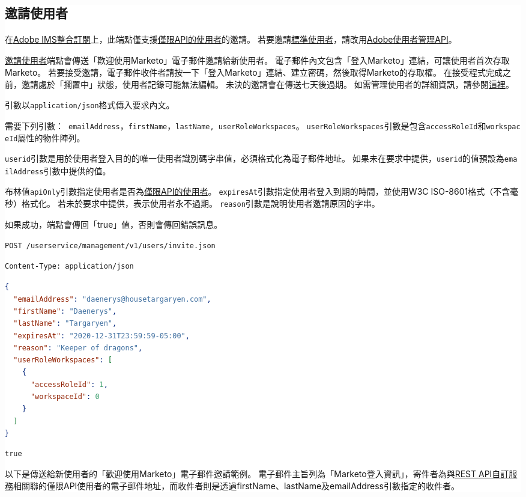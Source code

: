 ## 邀請使用者

在[Adobe IMS整合訂閱](https://experienceleague.adobe.com/zh-hant/docs/marketo/using/product-docs/administration/marketo-with-adobe-identity/adobe-identity-management-overview)上，此端點僅支援[僅限API的使用者](https://experienceleague.adobe.com/zh-hant/docs/marketo/using/product-docs/administration/users-and-roles/create-an-api-only-user)的邀請。 若要邀請[標準使用者](https://experienceleague.adobe.com/zh-hant/docs/marketo/using/product-docs/administration/users-and-roles/managing-marketo-users)，請改用[Adobe使用者管理API](https://developer.adobe.com/umapi/)。

[邀請使用者](https://developer.adobe.com/marketo-apis/api/user/#tag/User-Management/operation/inviteUserUsingPOST)端點會傳送「歡迎使用Marketo」電子郵件邀請給新使用者。 電子郵件內文包含「登入Marketo」連結，可讓使用者首次存取Marketo。 若要接受邀請，電子郵件收件者請按一下「登入Marketo」連結、建立密碼，然後取得Marketo的存取權。 在接受程式完成之前，邀請處於「擱置中」狀態，使用者記錄可能無法編輯。 未決的邀請會在傳送七天後過期。 如需管理使用者的詳細資訊，請參閱[這裡](https://experienceleague.adobe.com/zh-hant/docs/marketo/using/product-docs/administration/users-and-roles/managing-marketo-users)。

引數以`application/json`格式傳入要求內文。

需要下列引數：  `emailAddress`，`firstName`，`lastName, userRoleWorkspaces`。 `userRoleWorkspaces`引數是包含`accessRoleId`和`workspaceId`屬性的物件陣列。

`userid`引數是用於使用者登入目的的唯一使用者識別碼字串值，必須格式化為電子郵件地址。 如果未在要求中提供，`userid`的值預設為`emailAddress`引數中提供的值。

布林值`apiOnly`引數指定使用者是否為[僅限API的使用者](https://experienceleague.adobe.com/zh-hant/docs/marketo/using/product-docs/administration/users-and-roles/create-an-api-only-user)。 `expiresAt`引數指定使用者登入到期的時間，並使用W3C ISO-8601格式（不含毫秒）格式化。 若未於要求中提供，表示使用者永不過期。 `reason`引數是說明使用者邀請原因的字串。

如果成功，端點會傳回「true」值，否則會傳回錯誤訊息。

```
POST /userservice/management/v1/users/invite.json
```

```
Content-Type: application/json
```

```json
{
  "emailAddress": "daenerys@housetargaryen.com",
  "firstName": "Daenerys",
  "lastName": "Targaryen",
  "expiresAt": "2020-12-31T23:59:59-05:00",
  "reason": "Keeper of dragons",
  "userRoleWorkspaces": [
    {
      "accessRoleId": 1,
      "workspaceId": 0
    }
  ]
}
```

```
true
```

以下是傳送給新使用者的「歡迎使用Marketo」電子郵件邀請範例。 電子郵件主旨列為「Marketo登入資訊」，寄件者為與[REST API自訂服務](https://experienceleague.adobe.com/zh-hant/docs/marketo/using/product-docs/administration/additional-integrations/create-a-custom-service-for-use-with-rest-api)相關聯的僅限API使用者的電子郵件地址，而收件者則是透過firstName、lastName及emailAddress引數指定的收件者。
